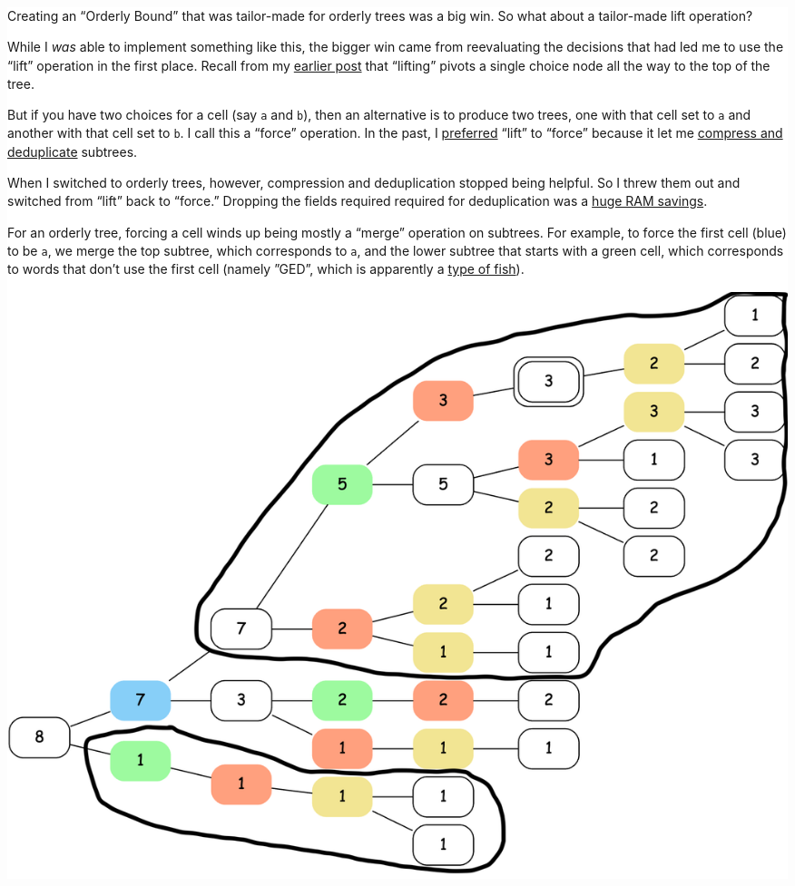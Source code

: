 Creating an “Orderly Bound” that was tailor-made for orderly trees was a big win. So what about a tailor-made lift operation?

While I *was* able to implement something like this, the bigger win came from reevaluating the decisions that had led me to use the “lift” operation in the first place. Recall from my [earlier post](https://www.danvk.org/2025/02/21/orderly-boggle.html#:~:text=The%20last%20post%20explained) that “lifting” pivots a single choice node all the way to the top of the tree.

But if you have two choices for a cell (say `a` and `b`), then an alternative is to produce two trees, one with that cell set to `a` and another with that cell set to `b`. I call this a “force” operation. In the past, I [preferred] “lift” to “force” because it let me [compress and deduplicate] subtrees.

When I switched to orderly trees, however, compression and deduplication stopped being helpful. So I threw them out and switched from “lift” back to “force.” Dropping the fields required required for deduplication was a [huge RAM savings](https://github.com/danvk/hybrid-boggle/pull/45).

For an orderly tree, forcing a cell winds up being mostly a “merge” operation on subtrees. For example, to force the first cell (blue) to be `a`, we merge the top subtree, which corresponds to `a`, and the lower subtree that starts with a green cell, which corresponds to words that don’t use the first cell (namely ”GED”, which is apparently a [type of fish](https://scrabble.merriam.com/finder/ged)).

![Merging two subtrees to force a cell](/images/boggle/merge-trees.png)


[split]: https://github.com/danvk/hybrid-boggle/pull/88
[down to 8 bytes]: https://github.com/danvk/hybrid-boggle/pull/91
[Multiboggle]: https://www.danvk.org/2025/02/13/boggle2025.html#multi-boggle
[DFS]: https://en.wikipedia.org/wiki/Depth-first_search
[preferred]: https://github.com/danvk/hybrid-boggle/commit/ac40e3fe952caf1b23321c460db156b851514ad4
[compress and deduplicate]: https://www.danvk.org/2025/02/13/boggle2025.html#compression-and-de-duping
[classic trick]: https://c-faq.com/struct/structhack.html
[obsolete since C99]: https://stackoverflow.com/a/36577430/388951
[not allowed to reorder properties in a class]: https://stackoverflow.com/a/9487640/388951
[Orderly Trees]: https://www.danvk.org/2025/02/21/orderly-boggle.html#orderly-trees
[Orderly Tree]: https://www.danvk.org/2025/02/21/orderly-boggle.html#orderly-trees
[plain old Boggle solver]: https://www.danvk.org/wp/2007-02-06/in-which-we-discover-that-tries-are-awesome/index.html
[lifting operation]: https://www.danvk.org/2025/02/13/boggle2025.html#pivot-and-lift-operations
[lift operations]: https://www.danvk.org/2025/02/13/boggle2025.html#pivot-and-lift-operations
[last boggle post]: https://www.danvk.org/2025/02/21/orderly-boggle.html
[placement new]: https://stackoverflow.com/questions/222557/what-uses-are-there-for-placement-new
[arena]: https://en.wikipedia.org/wiki/Region-based_memory_management
[exponential backtracking behavior]: https://github.com/danvk/hybrid-boggle/issues/54#issuecomment-2689183403
[pretty heinous backtracking behavior]: https://github.com/danvk/hybrid-boggle/issues/54#issuecomment-2689183403